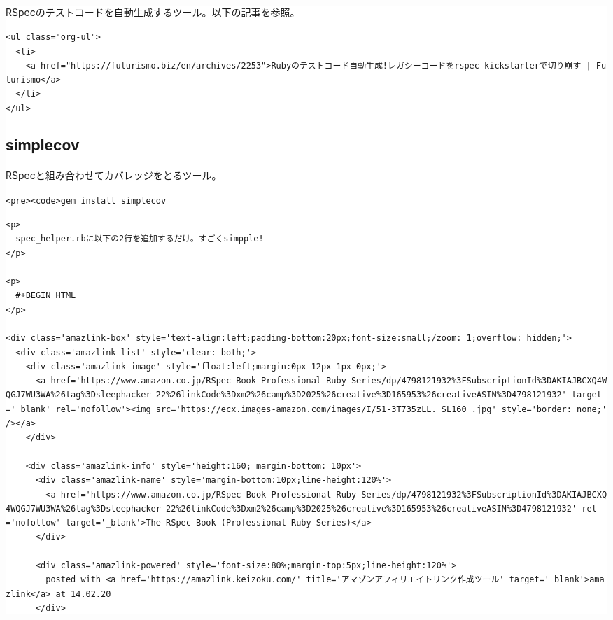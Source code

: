   <div class="outline-text-2" id="text-5">
    <p>
      RSpecのテストコードを自動生成するツール。以下の記事を参照。
    </p>
    
    <ul class="org-ul">
      <li>
        <a href="https://futurismo.biz/en/archives/2253">Rubyのテストコード自動生成!レガシーコードをrspec-kickstarterで切り崩す | Futurismo</a>
      </li>
    </ul>
  </div></p>
</div>

<div id="outline-container-sec-6" class="outline-2">
  <h2 id="sec-6">
    simplecov
  </h2>
  
  <div class="outline-text-2" id="text-6">
    <p>
      RSpecと組み合わせてカバレッジをとるツール。
    </p>
    
    <pre><code>gem install simplecov 
</code></pre>
    
    <p>
      spec_helper.rbに以下の2行を追加するだけ。すごくsimpple!
    </p>
    
    <p>
      #+BEGIN_HTML
    </p>
    
    <div class='amazlink-box' style='text-align:left;padding-bottom:20px;font-size:small;/zoom: 1;overflow: hidden;'>
      <div class='amazlink-list' style='clear: both;'>
        <div class='amazlink-image' style='float:left;margin:0px 12px 1px 0px;'>
          <a href='https://www.amazon.co.jp/RSpec-Book-Professional-Ruby-Series/dp/4798121932%3FSubscriptionId%3DAKIAJBCXQ4WQGJ7WU3WA%26tag%3Dsleephacker-22%26linkCode%3Dxm2%26camp%3D2025%26creative%3D165953%26creativeASIN%3D4798121932' target='_blank' rel='nofollow'><img src='https://ecx.images-amazon.com/images/I/51-3T735zLL._SL160_.jpg' style='border: none;' /></a>
        </div>
        
        <div class='amazlink-info' style='height:160; margin-bottom: 10px'>
          <div class='amazlink-name' style='margin-bottom:10px;line-height:120%'>
            <a href='https://www.amazon.co.jp/RSpec-Book-Professional-Ruby-Series/dp/4798121932%3FSubscriptionId%3DAKIAJBCXQ4WQGJ7WU3WA%26tag%3Dsleephacker-22%26linkCode%3Dxm2%26camp%3D2025%26creative%3D165953%26creativeASIN%3D4798121932' rel='nofollow' target='_blank'>The RSpec Book (Professional Ruby Series)</a>
          </div>
          
          <div class='amazlink-powered' style='font-size:80%;margin-top:5px;line-height:120%'>
            posted with <a href='https://amazlink.keizoku.com/' title='アマゾンアフィリエイトリンク作成ツール' target='_blank'>amazlink</a> at 14.02.20
          </div>
          